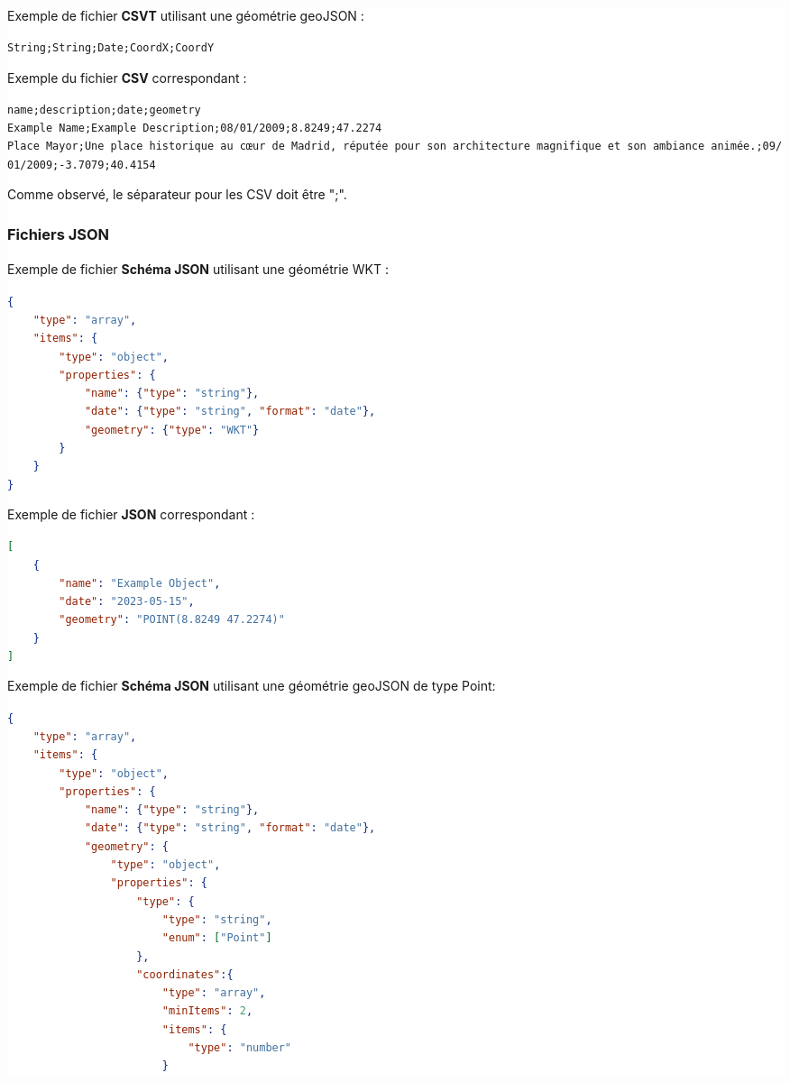 Exemple de fichier **CSVT** utilisant une géométrie geoJSON :

```text
String;String;Date;CoordX;CoordY
```

Exemple du fichier **CSV** correspondant :

```text
name;description;date;geometry
Example Name;Example Description;08/01/2009;8.8249;47.2274
Place Mayor;Une place historique au cœur de Madrid, réputée pour son architecture magnifique et son ambiance animée.;09/01/2009;-3.7079;40.4154
```

Comme observé, le séparateur pour les CSV doit être ";".

### Fichiers JSON

Exemple de fichier **Schéma JSON** utilisant une géométrie WKT :

```json
{
    "type": "array",
    "items": {
        "type": "object",
        "properties": {
            "name": {"type": "string"},
            "date": {"type": "string", "format": "date"},
            "geometry": {"type": "WKT"}
        }
    }
}
```

Exemple de fichier **JSON** correspondant :

```json
[
    {
        "name": "Example Object",
        "date": "2023-05-15",
        "geometry": "POINT(8.8249 47.2274)"
    }
]
```

Exemple de fichier **Schéma JSON** utilisant une géométrie geoJSON de type Point:

```json
{
    "type": "array",
    "items": {
        "type": "object",
        "properties": {
            "name": {"type": "string"},
            "date": {"type": "string", "format": "date"},
            "geometry": {
                "type": "object",
                "properties": {
                    "type": {
                        "type": "string",
                        "enum": ["Point"]
                    },
                    "coordinates":{
                        "type": "array",
                        "minItems": 2,
                        "items": {
                            "type": "number"
                        }
```
